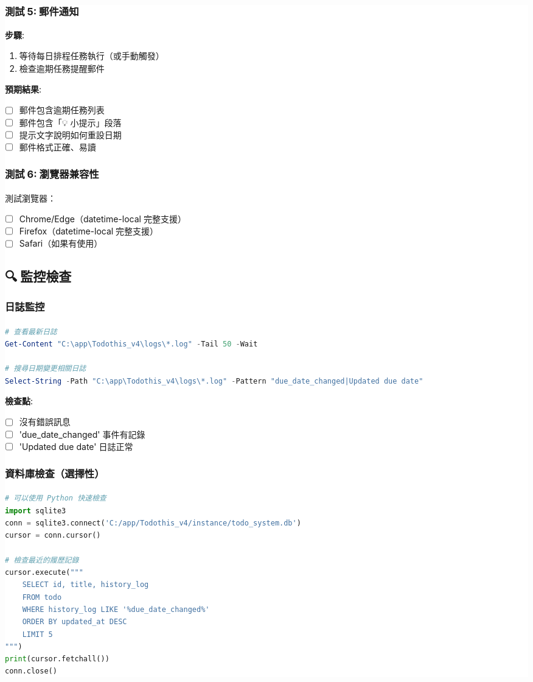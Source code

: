### 測試 5: 郵件通知
**步驟**:
1. 等待每日排程任務執行（或手動觸發）
2. 檢查逾期任務提醒郵件

**預期結果**:
- [ ] 郵件包含逾期任務列表
- [ ] 郵件包含「💡 小提示」段落
- [ ] 提示文字說明如何重設日期
- [ ] 郵件格式正確、易讀

### 測試 6: 瀏覽器兼容性
測試瀏覽器：
- [ ] Chrome/Edge（datetime-local 完整支援）
- [ ] Firefox（datetime-local 完整支援）
- [ ] Safari（如果有使用）

## 🔍 監控檢查

### 日誌監控
```powershell
# 查看最新日誌
Get-Content "C:\app\Todothis_v4\logs\*.log" -Tail 50 -Wait

# 搜尋日期變更相關日誌
Select-String -Path "C:\app\Todothis_v4\logs\*.log" -Pattern "due_date_changed|Updated due date"
```

**檢查點**:
- [ ] 沒有錯誤訊息
- [ ] 'due_date_changed' 事件有記錄
- [ ] 'Updated due date' 日誌正常

### 資料庫檢查（選擇性）
```python
# 可以使用 Python 快速檢查
import sqlite3
conn = sqlite3.connect('C:/app/Todothis_v4/instance/todo_system.db')
cursor = conn.cursor()

# 檢查最近的履歷記錄
cursor.execute("""
    SELECT id, title, history_log 
    FROM todo 
    WHERE history_log LIKE '%due_date_changed%'
    ORDER BY updated_at DESC 
    LIMIT 5
""")
print(cursor.fetchall())
conn.close()
```
